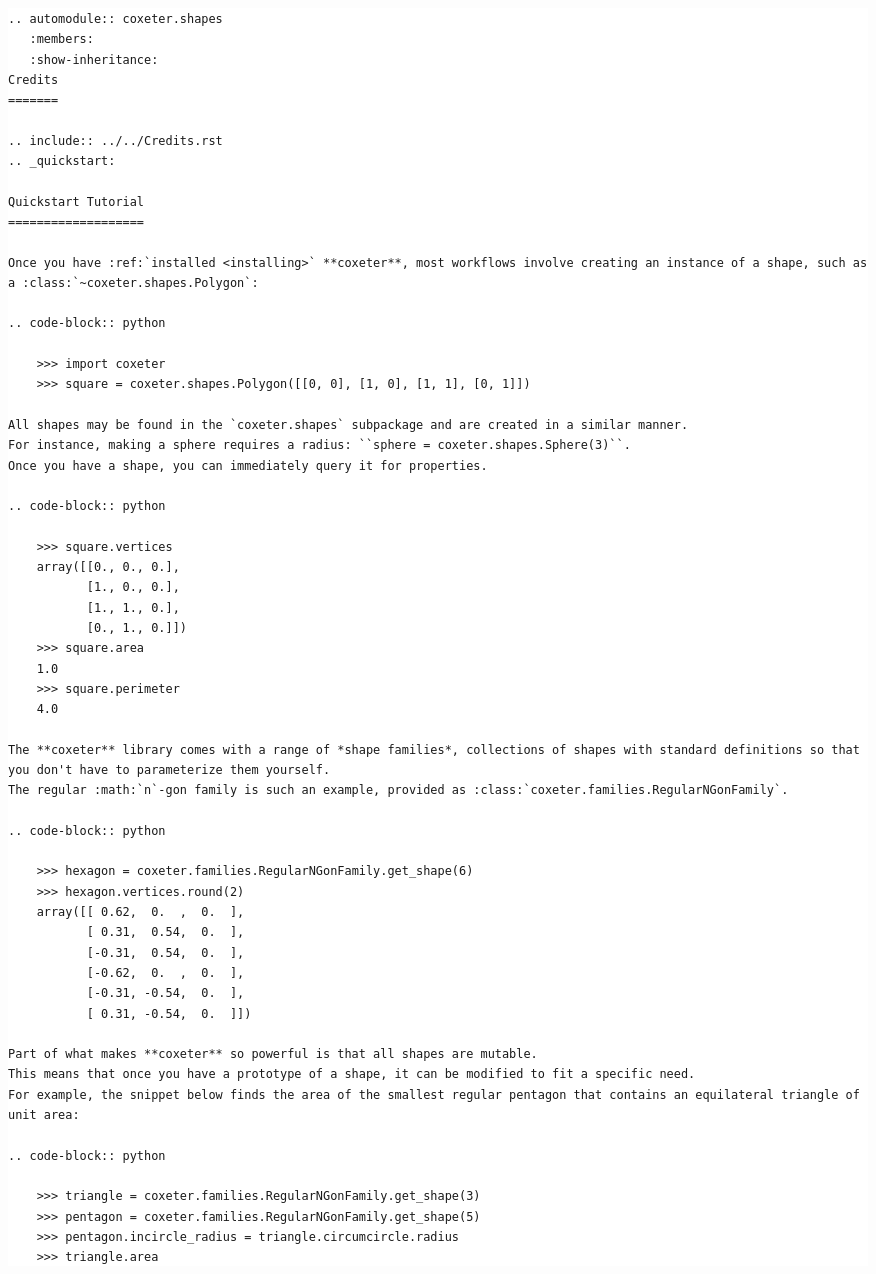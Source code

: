 ~~~~~~~~~~~~
.. automodule:: coxeter.shapes
   :members:
   :show-inheritance:
Credits
=======

.. include:: ../../Credits.rst
.. _quickstart:

Quickstart Tutorial
===================

Once you have :ref:`installed <installing>` **coxeter**, most workflows involve creating an instance of a shape, such as a :class:`~coxeter.shapes.Polygon`:

.. code-block:: python

    >>> import coxeter
    >>> square = coxeter.shapes.Polygon([[0, 0], [1, 0], [1, 1], [0, 1]])

All shapes may be found in the `coxeter.shapes` subpackage and are created in a similar manner.
For instance, making a sphere requires a radius: ``sphere = coxeter.shapes.Sphere(3)``.
Once you have a shape, you can immediately query it for properties.

.. code-block:: python

    >>> square.vertices
    array([[0., 0., 0.],
           [1., 0., 0.],
           [1., 1., 0.],
           [0., 1., 0.]])
    >>> square.area
    1.0
    >>> square.perimeter
    4.0

The **coxeter** library comes with a range of *shape families*, collections of shapes with standard definitions so that you don't have to parameterize them yourself.
The regular :math:`n`-gon family is such an example, provided as :class:`coxeter.families.RegularNGonFamily`.

.. code-block:: python

    >>> hexagon = coxeter.families.RegularNGonFamily.get_shape(6)
    >>> hexagon.vertices.round(2)
    array([[ 0.62,  0.  ,  0.  ],
           [ 0.31,  0.54,  0.  ],
           [-0.31,  0.54,  0.  ],
           [-0.62,  0.  ,  0.  ],
           [-0.31, -0.54,  0.  ],
           [ 0.31, -0.54,  0.  ]])

Part of what makes **coxeter** so powerful is that all shapes are mutable.
This means that once you have a prototype of a shape, it can be modified to fit a specific need.
For example, the snippet below finds the area of the smallest regular pentagon that contains an equilateral triangle of unit area:

.. code-block:: python

    >>> triangle = coxeter.families.RegularNGonFamily.get_shape(3)
    >>> pentagon = coxeter.families.RegularNGonFamily.get_shape(5)
    >>> pentagon.incircle_radius = triangle.circumcircle.radius
    >>> triangle.area
~~~~~~~~~~~~